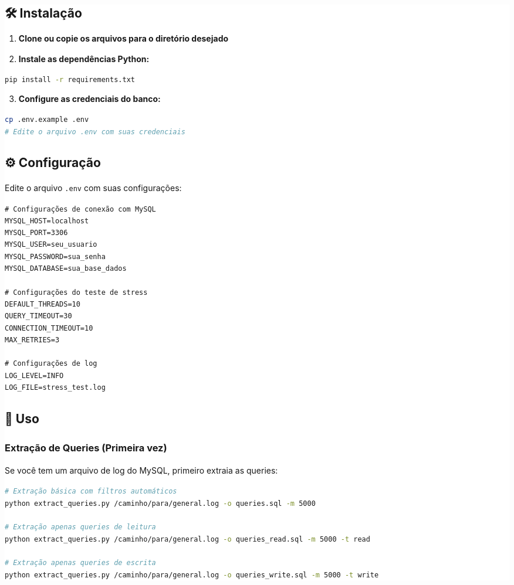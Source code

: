 ## 🛠️ Instalação

1. **Clone ou copie os arquivos para o diretório desejado**

2. **Instale as dependências Python:**
```bash
pip install -r requirements.txt
```

3. **Configure as credenciais do banco:**
```bash
cp .env.example .env
# Edite o arquivo .env com suas credenciais
```

## ⚙️ Configuração

Edite o arquivo `.env` com suas configurações:

```env
# Configurações de conexão com MySQL
MYSQL_HOST=localhost
MYSQL_PORT=3306
MYSQL_USER=seu_usuario
MYSQL_PASSWORD=sua_senha
MYSQL_DATABASE=sua_base_dados

# Configurações do teste de stress
DEFAULT_THREADS=10
QUERY_TIMEOUT=30
CONNECTION_TIMEOUT=10
MAX_RETRIES=3

# Configurações de log
LOG_LEVEL=INFO
LOG_FILE=stress_test.log
```

## 🚀 Uso

### Extração de Queries (Primeira vez)

Se você tem um arquivo de log do MySQL, primeiro extraia as queries:

```bash
# Extração básica com filtros automáticos
python extract_queries.py /caminho/para/general.log -o queries.sql -m 5000

# Extração apenas queries de leitura
python extract_queries.py /caminho/para/general.log -o queries_read.sql -m 5000 -t read

# Extração apenas queries de escrita  
python extract_queries.py /caminho/para/general.log -o queries_write.sql -m 5000 -t write
```
